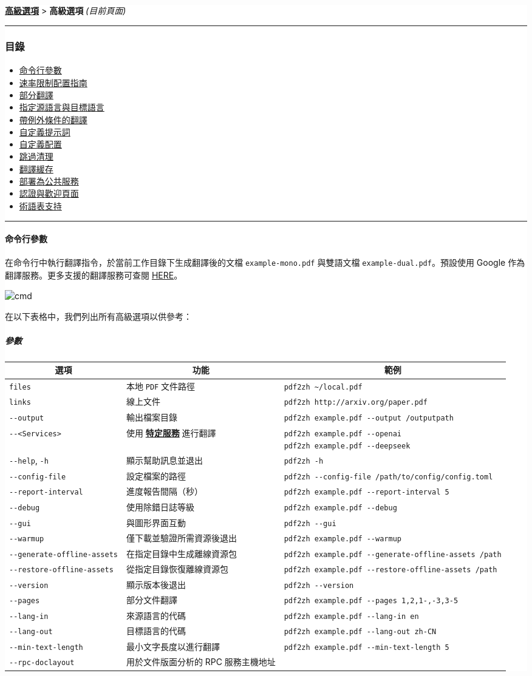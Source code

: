 [**高級選項**](./introduction.md) > **高級選項** _(目前頁面)_

---

<h3 id="目錄">目錄</h3>

- [命令行參數](#命令行參數)
- [速率限制配置指南](#速率限制配置指南)
- [部分翻譯](#部分翻譯)
- [指定源語言與目標語言](#指定源語言與目標語言)
- [帶例外條件的翻譯](#帶例外條件的翻譯)
- [自定義提示詞](#自定義提示詞)
- [自定義配置](#自定義配置)
- [跳過清理](#跳過清理)
- [翻譯緩存](#翻譯緩存)
- [部署為公共服務](#部署為公共服務)
- [認證與歡迎頁面](#認證與歡迎頁面)
- [術語表支持](#術語表支持)

---

#### 命令行參數

在命令行中執行翻譯指令，於當前工作目錄下生成翻譯後的文檔 `example-mono.pdf` 與雙語文檔 `example-dual.pdf`。預設使用 Google 作為翻譯服務。更多支援的翻譯服務可查閱 [HERE](https://github.com/PDFMathTranslate/PDFMathTranslate-next/blob/main/docs/ADVANCED.md#services)。

<img src="./../../images/cmd_light.svg" width="580px"  alt="cmd"/>

在以下表格中，我們列出所有高級選項以供參考：

##### 參數

| 選項                          | 功能                                                                               | 範例                                                                                                              |
| ------------------------------- | -------------------------------------------------------------------------------------- | -------------------------------------------------------------------------------------------------------------------- |
| `files`                         | 本地 `PDF` 文件路徑                                                                    | `pdf2zh ~/local.pdf`                                                                                                 |
| `links`                         | 線上文件                                                                           | `pdf2zh http://arxiv.org/paper.pdf`                                                                                  |
| `--output`                      | 輸出檔案目錄                                                             | `pdf2zh example.pdf --output /outputpath`                                                                            |
| `--<Services>`                  | 使用 [**特定服務**](./Documentation-of-Translation-Services.md) 進行翻譯 | `pdf2zh example.pdf --openai`<br>`pdf2zh example.pdf --deepseek`                                                     |
| `--help`, `-h`                  | 顯示幫助訊息並退出                                                             | `pdf2zh -h`                                                                                                          |
| `--config-file`                 | 設定檔案的路徑                                                         | `pdf2zh --config-file /path/to/config/config.toml`                                                                   |
| `--report-interval`             | 進度報告間隔（秒）                                                    | `pdf2zh example.pdf --report-interval 5`                                                                             |
| `--debug`                       | 使用除錯日誌等級                                                                | `pdf2zh example.pdf --debug`                                                                                         |
| `--gui`                         | 與圖形界面互動                                                                      | `pdf2zh --gui`                                                                                                       |
| `--warmup`                      | 僅下載並驗證所需資源後退出                                     | `pdf2zh example.pdf --warmup`                                                                                        |
| `--generate-offline-assets`     | 在指定目錄中生成離線資源包                             | `pdf2zh example.pdf --generate-offline-assets /path`                                                                 |
| `--restore-offline-assets`      | 從指定目錄恢復離線資源包                            | `pdf2zh example.pdf --restore-offline-assets /path`                                                                  |
| `--version`                     | 顯示版本後退出                                                                         | `pdf2zh --version`                                                                                                   |
| `--pages`                       | 部分文件翻譯                                                           | `pdf2zh example.pdf --pages 1,2,1-,-3,3-5`                                                                           |
| `--lang-in`                     | 來源語言的代碼                                                                         | `pdf2zh example.pdf --lang-in en`                                                                                    |
| `--lang-out`                    | 目標語言的代碼                                                            | `pdf2zh example.pdf --lang-out zh-CN`                                                                                |
| `--min-text-length`             | 最小文字長度以進行翻譯                                                       | `pdf2zh example.pdf --min-text-length 5`                                                                             |
| `--rpc-doclayout`               | 用於文件版面分析的 RPC 服務主機地址                                  |                                                                                                                      |